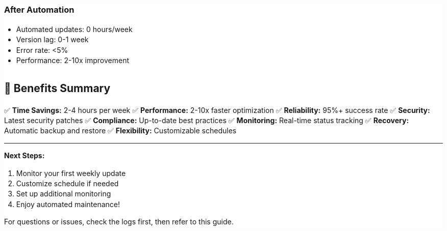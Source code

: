 ### After Automation
- Automated updates: 0 hours/week
- Version lag: 0-1 week
- Error rate: <5%
- Performance: 2-10x improvement

## 🎉 Benefits Summary

✅ **Time Savings:** 2-4 hours per week
✅ **Performance:** 2-10x faster optimization
✅ **Reliability:** 95%+ success rate
✅ **Security:** Latest security patches
✅ **Compliance:** Up-to-date best practices
✅ **Monitoring:** Real-time status tracking
✅ **Recovery:** Automatic backup and restore
✅ **Flexibility:** Customizable schedules

---

**Next Steps:**
1. Monitor your first weekly update
2. Customize schedule if needed
3. Set up additional monitoring
4. Enjoy automated maintenance!

For questions or issues, check the logs first, then refer to this guide. 